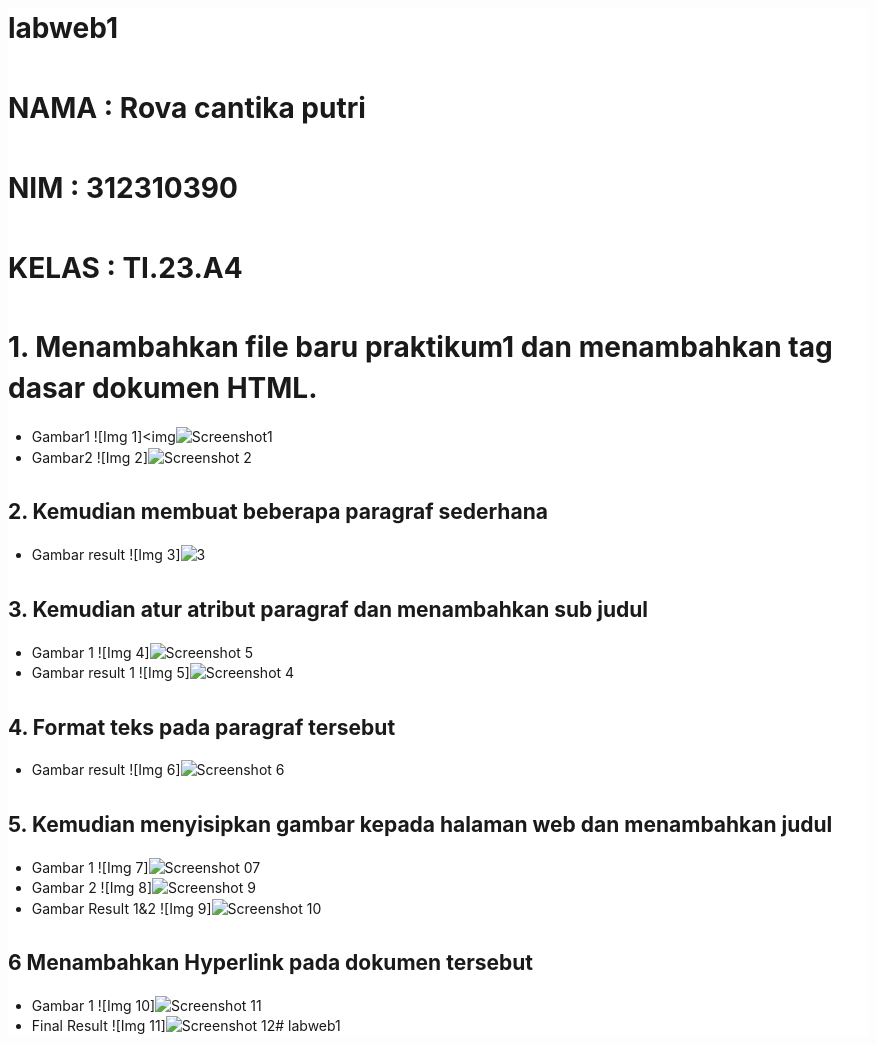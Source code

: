 # labweb1
# NAMA : Rova cantika putri
# NIM : 312310390
# KELAS : TI.23.A4
# 1. Menambahkan file baru praktikum1 dan menambahkan tag dasar dokumen HTML.
- Gambar1
![Img 1]<img<img width="959" alt="Screenshot1" src="https://github.com/user-attachments/assets/6fc14469-c1a7-4ee2-bf0c-9f5697d38167">
 - Gambar2
![Img 2]![Screenshot 2](https://github.com/user-attachments/assets/af617df1-7bc8-4825-ae77-526cdfed2db0)  
## 2. Kemudian membuat beberapa paragraf sederhana
- Gambar result
![Img 3]![3](https://github.com/user-attachments/assets/90b090b5-a46f-4447-b942-7b3b0e674e57)
## 3. Kemudian atur atribut paragraf dan menambahkan sub judul
- Gambar 1
![Img 4]![Screenshot 5](https://github.com/user-attachments/assets/a22feeb8-f2ed-40a9-9b28-a10eff3308ea)
- Gambar result 1
![Img 5]<img width="959" alt="Screenshot 4" src="https://github.com/user-attachments/assets/5b36782d-d569-403f-a5d3-63784e9c7d05">
## 4. Format teks pada paragraf tersebut
- Gambar result
![Img 6]![Screenshot 6](https://github.com/user-attachments/assets/e3bf18e7-4d83-4371-b41f-0a7d18053c81)
## 5. Kemudian menyisipkan gambar kepada halaman web dan menambahkan judul
- Gambar 1
![Img 7]<img width="841" alt="Screenshot 07" src="https://github.com/user-attachments/assets/6e129cf8-60e4-4717-b3cb-177a0c600ae4">
- Gambar 2
![Img 8]<img width="715" alt="Screenshot 9" src="https://github.com/user-attachments/assets/993176ea-571a-4a74-94aa-db7cf2583d20">
- Gambar Result 1&2
![Img 9]![Screenshot 10](https://github.com/user-attachments/assets/0c87a1e2-4974-4718-a2bf-ec7447a1b540)
## 6 Menambahkan Hyperlink pada dokumen tersebut
- Gambar 1
![Img 10]![Screenshot 11](https://github.com/user-attachments/assets/56b6f522-88b7-4c61-af0e-3a2813542393)
- Final Result
![Img 11]![Screenshot 12](https://github.com/user-attachments/assets/34327510-9852-4aae-99c7-03cc14c8415e)# labweb1
